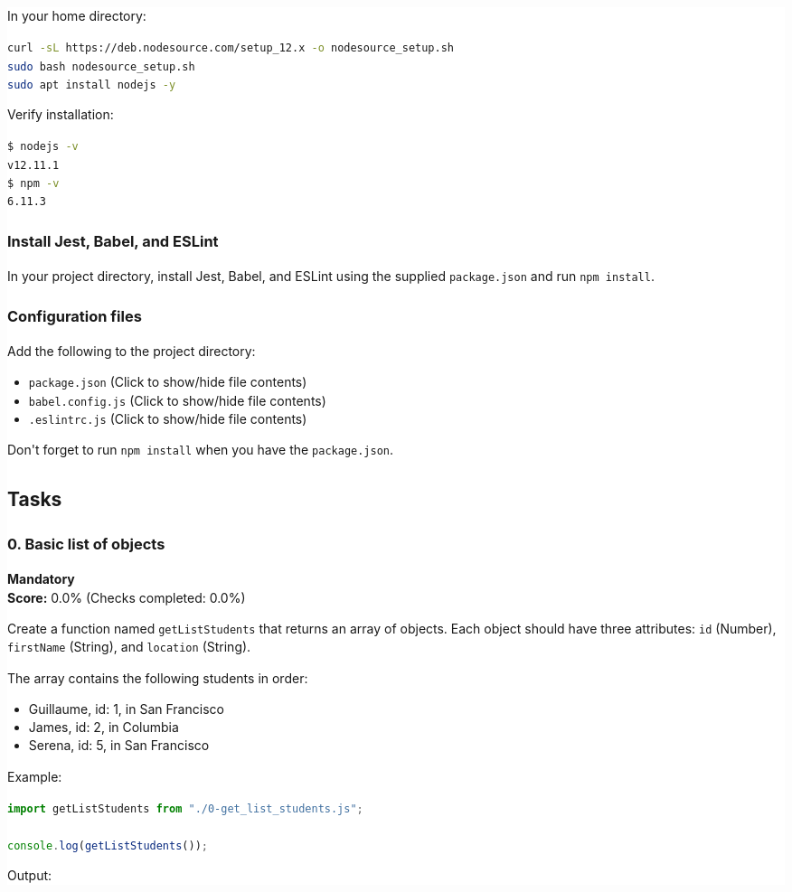 In your home directory:

```bash
curl -sL https://deb.nodesource.com/setup_12.x -o nodesource_setup.sh
sudo bash nodesource_setup.sh
sudo apt install nodejs -y
```

Verify installation:

```bash
$ nodejs -v
v12.11.1
$ npm -v
6.11.3
```

### Install Jest, Babel, and ESLint

In your project directory, install Jest, Babel, and ESLint using the supplied `package.json` and run `npm install`.

### Configuration files

Add the following to the project directory:

- `package.json` (Click to show/hide file contents)
- `babel.config.js` (Click to show/hide file contents)
- `.eslintrc.js` (Click to show/hide file contents)

Don't forget to run `npm install` when you have the `package.json`.

## Tasks

### 0. Basic list of objects

**Mandatory**  
**Score:** 0.0% (Checks completed: 0.0%)

Create a function named `getListStudents` that returns an array of objects. Each object should have three attributes: `id` (Number), `firstName` (String), and `location` (String).

The array contains the following students in order:

- Guillaume, id: 1, in San Francisco
- James, id: 2, in Columbia
- Serena, id: 5, in San Francisco

Example:

```javascript
import getListStudents from "./0-get_list_students.js";

console.log(getListStudents());
```

Output:
